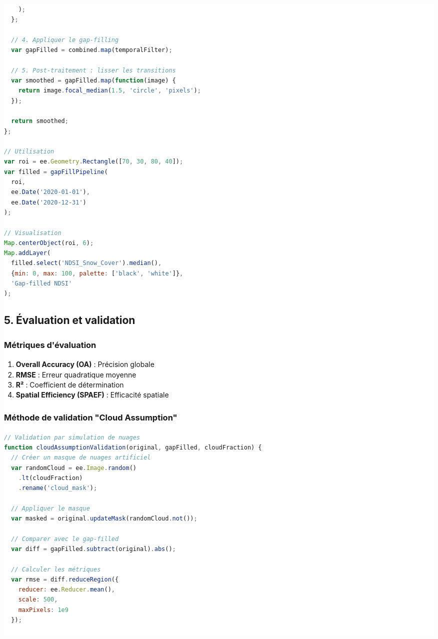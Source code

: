 ```javascript
    );
  };
  
  // 4. Appliquer le gap-filling
  var gapFilled = combined.map(temporalFilter);
  
  // 5. Post-traitement : lisser les transitions
  var smoothed = gapFilled.map(function(image) {
    return image.focal_median(1.5, 'circle', 'pixels');
  });
  
  return smoothed;
};

// Utilisation
var roi = ee.Geometry.Rectangle([70, 30, 80, 40]);
var filled = gapFillPipeline(
  roi, 
  ee.Date('2020-01-01'), 
  ee.Date('2020-12-31')
);

// Visualisation
Map.centerObject(roi, 6);
Map.addLayer(
  filled.select('NDSI_Snow_Cover').median(),
  {min: 0, max: 100, palette: ['black', 'white']},
  'Gap-filled NDSI'
);
```

## 5. Évaluation et validation

### Métriques d'évaluation

1. **Overall Accuracy (OA)** : Précision globale
2. **RMSE** : Erreur quadratique moyenne
3. **R²** : Coefficient de détermination
4. **Spatial Efficiency (SPAEF)** : Efficacité spatiale

### Méthode de validation "Cloud Assumption"

```javascript
// Validation par simulation de nuages
function cloudAssumptionValidation(original, gapFilled, cloudFraction) {
  // Créer un masque de nuages artificiel
  var randomCloud = ee.Image.random()
    .lt(cloudFraction)
    .rename('cloud_mask');
  
  // Appliquer le masque
  var masked = original.updateMask(randomCloud.not());
  
  // Comparer avec le gap-filled
  var diff = gapFilled.subtract(original).abs();
  
  // Calculer les métriques
  var rmse = diff.reduceRegion({
    reducer: ee.Reducer.mean(),
    scale: 500,
    maxPixels: 1e9
  });
  
```